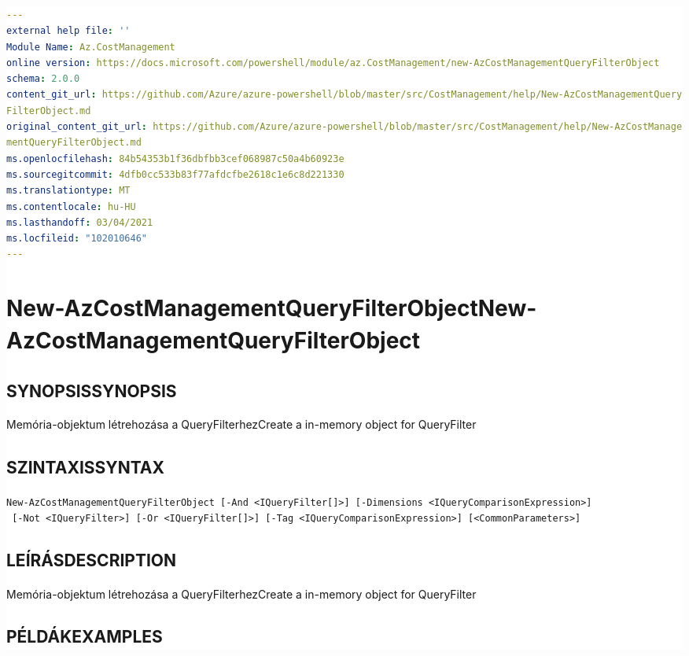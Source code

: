 ```yaml
---
external help file: ''
Module Name: Az.CostManagement
online version: https://docs.microsoft.com/powershell/module/az.CostManagement/new-AzCostManagementQueryFilterObject
schema: 2.0.0
content_git_url: https://github.com/Azure/azure-powershell/blob/master/src/CostManagement/help/New-AzCostManagementQueryFilterObject.md
original_content_git_url: https://github.com/Azure/azure-powershell/blob/master/src/CostManagement/help/New-AzCostManagementQueryFilterObject.md
ms.openlocfilehash: 84b54353b1f36dbfbb3cef068987c50a4b60923e
ms.sourcegitcommit: 4dfb0cc533b83f77afdcfbe2618c1e6c8d221330
ms.translationtype: MT
ms.contentlocale: hu-HU
ms.lasthandoff: 03/04/2021
ms.locfileid: "102010646"
---
```

# <span data-ttu-id="9dda4-101">New-AzCostManagementQueryFilterObject</span><span class="sxs-lookup"><span data-stu-id="9dda4-101">New-AzCostManagementQueryFilterObject</span></span>

## <span data-ttu-id="9dda4-102">SYNOPSIS</span><span class="sxs-lookup"><span data-stu-id="9dda4-102">SYNOPSIS</span></span>
<span data-ttu-id="9dda4-103">Memória-objektum létrehozása a QueryFilterhez</span><span class="sxs-lookup"><span data-stu-id="9dda4-103">Create a in-memory object for QueryFilter</span></span>

## <span data-ttu-id="9dda4-104">SZINTAXIS</span><span class="sxs-lookup"><span data-stu-id="9dda4-104">SYNTAX</span></span>

```
New-AzCostManagementQueryFilterObject [-And <IQueryFilter[]>] [-Dimensions <IQueryComparisonExpression>]
 [-Not <IQueryFilter>] [-Or <IQueryFilter[]>] [-Tag <IQueryComparisonExpression>] [<CommonParameters>]
```

## <span data-ttu-id="9dda4-105">LEÍRÁS</span><span class="sxs-lookup"><span data-stu-id="9dda4-105">DESCRIPTION</span></span>
<span data-ttu-id="9dda4-106">Memória-objektum létrehozása a QueryFilterhez</span><span class="sxs-lookup"><span data-stu-id="9dda4-106">Create a in-memory object for QueryFilter</span></span>

## <span data-ttu-id="9dda4-107">PÉLDÁK</span><span class="sxs-lookup"><span data-stu-id="9dda4-107">EXAMPLES</span></span>
